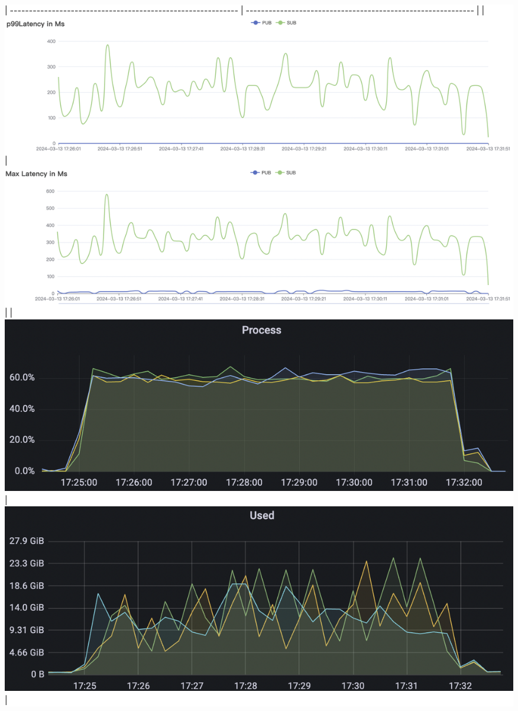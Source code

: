 | ------------------------------------------------------------ | ------------------------------------------------------------ |
| ![p99](./images/false_30k_30k_qos0_p256_1mps_3n_1v/p99.png) | ![max](./images/false_30k_30k_qos0_p256_1mps_3n_1v/max.png) |
| ![cpu](./images/false_30k_30k_qos0_p256_1mps_3n_1v/cpu.png) | ![mem](./images/false_30k_30k_qos0_p256_1mps_3n_1v/mem.png) |
